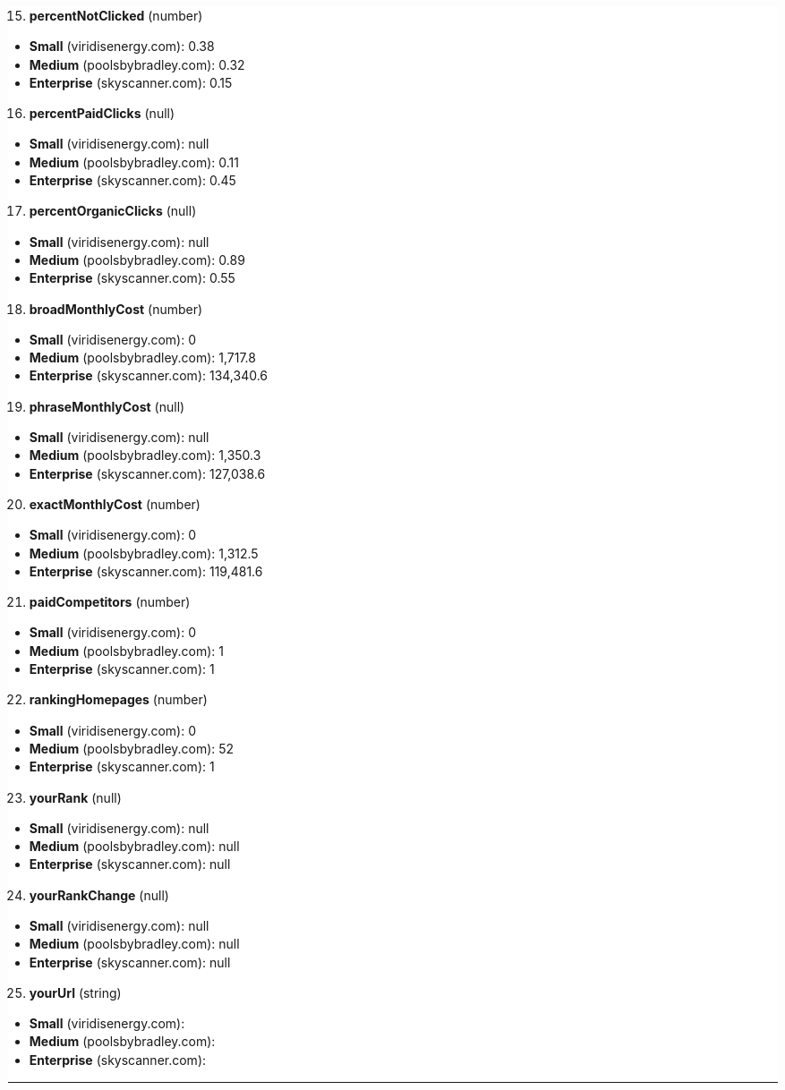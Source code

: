 15. **percentNotClicked** (number)
   - **Small** (viridisenergy.com): 0.38
   - **Medium** (poolsbybradley.com): 0.32
   - **Enterprise** (skyscanner.com): 0.15

16. **percentPaidClicks** (null)
   - **Small** (viridisenergy.com): null
   - **Medium** (poolsbybradley.com): 0.11
   - **Enterprise** (skyscanner.com): 0.45

17. **percentOrganicClicks** (null)
   - **Small** (viridisenergy.com): null
   - **Medium** (poolsbybradley.com): 0.89
   - **Enterprise** (skyscanner.com): 0.55

18. **broadMonthlyCost** (number)
   - **Small** (viridisenergy.com): 0
   - **Medium** (poolsbybradley.com): 1,717.8
   - **Enterprise** (skyscanner.com): 134,340.6

19. **phraseMonthlyCost** (null)
   - **Small** (viridisenergy.com): null
   - **Medium** (poolsbybradley.com): 1,350.3
   - **Enterprise** (skyscanner.com): 127,038.6

20. **exactMonthlyCost** (number)
   - **Small** (viridisenergy.com): 0
   - **Medium** (poolsbybradley.com): 1,312.5
   - **Enterprise** (skyscanner.com): 119,481.6

21. **paidCompetitors** (number)
   - **Small** (viridisenergy.com): 0
   - **Medium** (poolsbybradley.com): 1
   - **Enterprise** (skyscanner.com): 1

22. **rankingHomepages** (number)
   - **Small** (viridisenergy.com): 0
   - **Medium** (poolsbybradley.com): 52
   - **Enterprise** (skyscanner.com): 1

23. **yourRank** (null)
   - **Small** (viridisenergy.com): null
   - **Medium** (poolsbybradley.com): null
   - **Enterprise** (skyscanner.com): null

24. **yourRankChange** (null)
   - **Small** (viridisenergy.com): null
   - **Medium** (poolsbybradley.com): null
   - **Enterprise** (skyscanner.com): null

25. **yourUrl** (string)
   - **Small** (viridisenergy.com): 
   - **Medium** (poolsbybradley.com): 
   - **Enterprise** (skyscanner.com): 

---
